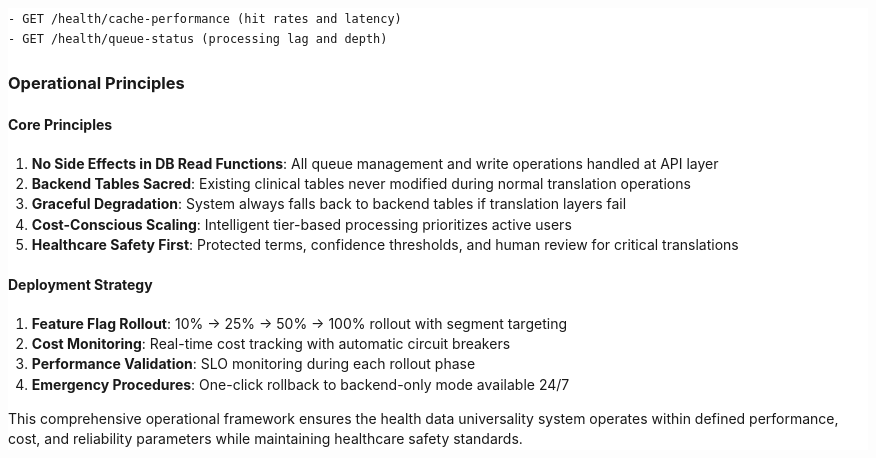 ```
- GET /health/cache-performance (hit rates and latency)
- GET /health/queue-status (processing lag and depth)
```

### **Operational Principles**

#### **Core Principles**
1. **No Side Effects in DB Read Functions**: All queue management and write operations handled at API layer
2. **Backend Tables Sacred**: Existing clinical tables never modified during normal translation operations
3. **Graceful Degradation**: System always falls back to backend tables if translation layers fail
4. **Cost-Conscious Scaling**: Intelligent tier-based processing prioritizes active users
5. **Healthcare Safety First**: Protected terms, confidence thresholds, and human review for critical translations

#### **Deployment Strategy**
1. **Feature Flag Rollout**: 10% → 25% → 50% → 100% rollout with segment targeting
2. **Cost Monitoring**: Real-time cost tracking with automatic circuit breakers
3. **Performance Validation**: SLO monitoring during each rollout phase
4. **Emergency Procedures**: One-click rollback to backend-only mode available 24/7

This comprehensive operational framework ensures the health data universality system operates within defined performance, cost, and reliability parameters while maintaining healthcare safety standards.